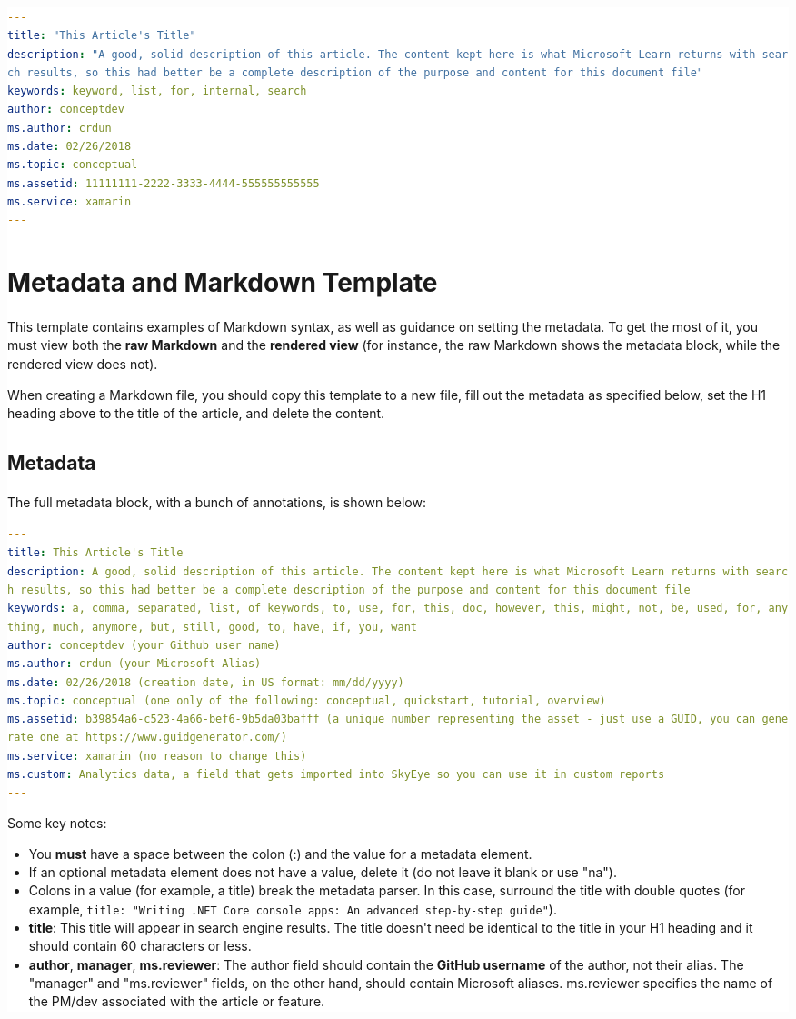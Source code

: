 ```yaml
---
title: "This Article's Title"
description: "A good, solid description of this article. The content kept here is what Microsoft Learn returns with search results, so this had better be a complete description of the purpose and content for this document file"
keywords: keyword, list, for, internal, search
author: conceptdev
ms.author: crdun
ms.date: 02/26/2018
ms.topic: conceptual
ms.assetid: 11111111-2222-3333-4444-555555555555
ms.service: xamarin
---
```


# Metadata and Markdown Template

This template contains examples of Markdown syntax, as well as guidance on setting the metadata. To get the most of it, you must view both the **raw Markdown** and the **rendered view** (for instance, the raw Markdown shows the metadata block, while the rendered view does not).

When creating a Markdown file, you should copy this template to a new file, fill out the metadata as specified below, set the H1 heading above to the title of the article, and delete the content.

## Metadata

The full metadata block, with a bunch of annotations, is shown below:

```yaml
---
title: This Article's Title
description: A good, solid description of this article. The content kept here is what Microsoft Learn returns with search results, so this had better be a complete description of the purpose and content for this document file
keywords: a, comma, separated, list, of keywords, to, use, for, this, doc, however, this, might, not, be, used, for, anything, much, anymore, but, still, good, to, have, if, you, want
author: conceptdev (your Github user name)
ms.author: crdun (your Microsoft Alias)
ms.date: 02/26/2018 (creation date, in US format: mm/dd/yyyy)
ms.topic: conceptual (one only of the following: conceptual, quickstart, tutorial, overview)
ms.assetid: b39854a6-c523-4a66-bef6-9b5da03bafff (a unique number representing the asset - just use a GUID, you can generate one at https://www.guidgenerator.com/)
ms.service: xamarin (no reason to change this)
ms.custom: Analytics data, a field that gets imported into SkyEye so you can use it in custom reports
---
```

Some key notes:

- You **must** have a space between the colon (:) and the value for a metadata element.
- If an optional metadata element does not have a value, delete it (do not leave it blank or use "na").
- Colons in a value (for example, a title) break the metadata parser. In this case, surround the title with double quotes (for example, `title: "Writing .NET Core console apps: An advanced step-by-step guide"`).
- **title**: This title will appear in search engine results. The title doesn't need be identical to the title in your H1 heading and it should contain 60 characters or less.
- **author**, **manager**, **ms.reviewer**: The author field should contain the **GitHub username** of the author, not their alias.  The "manager" and "ms.reviewer" fields, on the other hand, should contain Microsoft aliases. ms.reviewer specifies the name of the PM/dev associated with the article or feature.